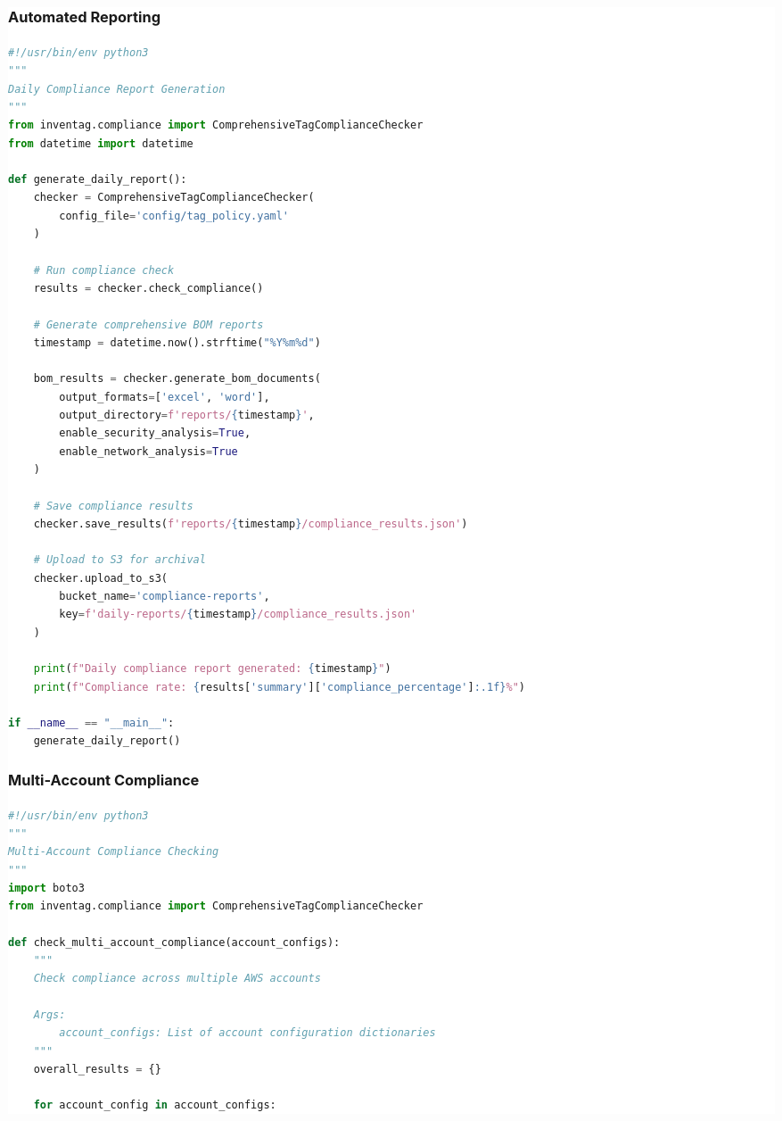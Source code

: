 
### Automated Reporting

```python
#!/usr/bin/env python3
"""
Daily Compliance Report Generation
"""
from inventag.compliance import ComprehensiveTagComplianceChecker
from datetime import datetime

def generate_daily_report():
    checker = ComprehensiveTagComplianceChecker(
        config_file='config/tag_policy.yaml'
    )
    
    # Run compliance check
    results = checker.check_compliance()
    
    # Generate comprehensive BOM reports
    timestamp = datetime.now().strftime("%Y%m%d")
    
    bom_results = checker.generate_bom_documents(
        output_formats=['excel', 'word'],
        output_directory=f'reports/{timestamp}',
        enable_security_analysis=True,
        enable_network_analysis=True
    )
    
    # Save compliance results
    checker.save_results(f'reports/{timestamp}/compliance_results.json')
    
    # Upload to S3 for archival
    checker.upload_to_s3(
        bucket_name='compliance-reports',
        key=f'daily-reports/{timestamp}/compliance_results.json'
    )
    
    print(f"Daily compliance report generated: {timestamp}")
    print(f"Compliance rate: {results['summary']['compliance_percentage']:.1f}%")

if __name__ == "__main__":
    generate_daily_report()
```

### Multi-Account Compliance

```python
#!/usr/bin/env python3
"""
Multi-Account Compliance Checking
"""
import boto3
from inventag.compliance import ComprehensiveTagComplianceChecker

def check_multi_account_compliance(account_configs):
    """
    Check compliance across multiple AWS accounts
    
    Args:
        account_configs: List of account configuration dictionaries
    """
    overall_results = {}
    
    for account_config in account_configs:
```